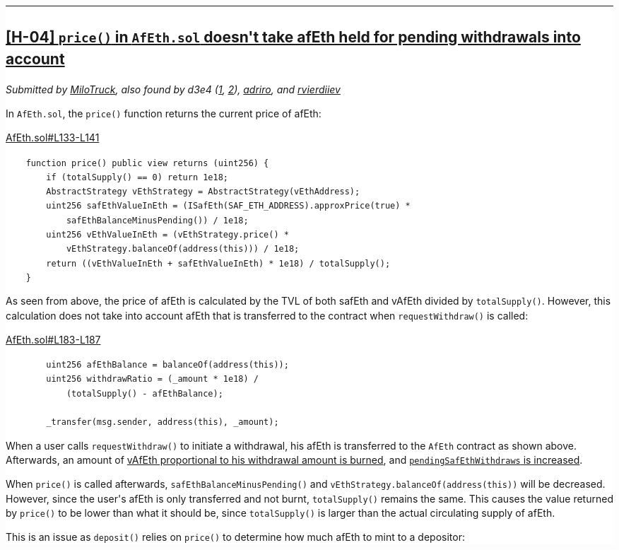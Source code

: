 ***

## [[H-04] `price()` in `AfEth.sol` doesn't take afEth held for pending withdrawals into account](https://github.com/code-423n4/2023-09-asymmetry-findings/issues/25)
*Submitted by [MiloTruck](https://github.com/code-423n4/2023-09-asymmetry-findings/issues/25), also found by d3e4 ([1](https://github.com/code-423n4/2023-09-asymmetry-findings/issues/60), [2](https://github.com/code-423n4/2023-09-asymmetry-findings/issues/59)), [adriro](https://github.com/code-423n4/2023-09-asymmetry-findings/issues/37), and [rvierdiiev](https://github.com/code-423n4/2023-09-asymmetry-findings/issues/7)*

In `AfEth.sol`, the `price()` function returns the current price of afEth:

[AfEth.sol#L133-L141](https://github.com/code-423n4/2023-09-asymmetry/blob/main/contracts/AfEth.sol#L133-L141)

```solidity
    function price() public view returns (uint256) {
        if (totalSupply() == 0) return 1e18;
        AbstractStrategy vEthStrategy = AbstractStrategy(vEthAddress);
        uint256 safEthValueInEth = (ISafEth(SAF_ETH_ADDRESS).approxPrice(true) *
            safEthBalanceMinusPending()) / 1e18;
        uint256 vEthValueInEth = (vEthStrategy.price() *
            vEthStrategy.balanceOf(address(this))) / 1e18;
        return ((vEthValueInEth + safEthValueInEth) * 1e18) / totalSupply();
    }
```

As seen from above, the price of afEth is calculated by the TVL of both safEth and vAfEth divided by `totalSupply()`. However, this calculation does not take into account afEth that is transferred to the contract when `requestWithdraw()` is called:

[AfEth.sol#L183-L187](https://github.com/code-423n4/2023-09-asymmetry/blob/main/contracts/AfEth.sol#L183-L187)

```solidity
        uint256 afEthBalance = balanceOf(address(this));
        uint256 withdrawRatio = (_amount * 1e18) /
            (totalSupply() - afEthBalance);

        _transfer(msg.sender, address(this), _amount);
```

When a user calls `requestWithdraw()` to initiate a withdrawal, his afEth is transferred to the `AfEth` contract as shown above. Afterwards, an amount of [vAfEth proportional to his withdrawal amount is burned](https://github.com/code-423n4/2023-09-asymmetry/blob/main/contracts/strategies/votium/VotiumStrategy.sol#L54-L60), and [`pendingSafEthWithdraws` is increased](https://github.com/code-423n4/2023-09-asymmetry/blob/main/contracts/AfEth.sol#L199).

When `price()` is called afterwards, `safEthBalanceMinusPending()` and `vEthStrategy.balanceOf(address(this))` will be decreased. However, since the user's afEth is only transferred and not burnt, `totalSupply()` remains the same. This causes the value returned by `price()` to be lower than what it should be, since `totalSupply()` is larger than the actual circulating supply of afEth.

This is an issue as `deposit()` relies on `price()` to determine how much afEth to mint to a depositor:
